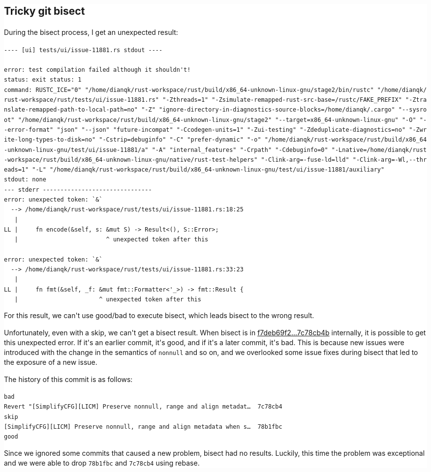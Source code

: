 
## Tricky git bisect

During the bisect process, I get an unexpected result:

```
---- [ui] tests/ui/issue-11881.rs stdout ----

error: test compilation failed although it shouldn't!
status: exit status: 1
command: RUSTC_ICE="0" "/home/dianqk/rust-workspace/rust/build/x86_64-unknown-linux-gnu/stage2/bin/rustc" "/home/dianqk/rust-workspace/rust/tests/ui/issue-11881.rs" "-Zthreads=1" "-Zsimulate-remapped-rust-src-base=/rustc/FAKE_PREFIX" "-Ztranslate-remapped-path-to-local-path=no" "-Z" "ignore-directory-in-diagnostics-source-blocks=/home/dianqk/.cargo" "--sysroot" "/home/dianqk/rust-workspace/rust/build/x86_64-unknown-linux-gnu/stage2" "--target=x86_64-unknown-linux-gnu" "-O" "--error-format" "json" "--json" "future-incompat" "-Ccodegen-units=1" "-Zui-testing" "-Zdeduplicate-diagnostics=no" "-Zwrite-long-types-to-disk=no" "-Cstrip=debuginfo" "-C" "prefer-dynamic" "-o" "/home/dianqk/rust-workspace/rust/build/x86_64-unknown-linux-gnu/test/ui/issue-11881/a" "-A" "internal_features" "-Crpath" "-Cdebuginfo=0" "-Lnative=/home/dianqk/rust-workspace/rust/build/x86_64-unknown-linux-gnu/native/rust-test-helpers" "-Clink-arg=-fuse-ld=lld" "-Clink-arg=-Wl,--threads=1" "-L" "/home/dianqk/rust-workspace/rust/build/x86_64-unknown-linux-gnu/test/ui/issue-11881/auxiliary"
stdout: none
--- stderr -------------------------------
error: unexpected token: `&`
  --> /home/dianqk/rust-workspace/rust/tests/ui/issue-11881.rs:18:25
   |
LL |     fn encode(&self, s: &mut S) -> Result<(), S::Error>;
   |                         ^ unexpected token after this

error: unexpected token: `&`
  --> /home/dianqk/rust-workspace/rust/tests/ui/issue-11881.rs:33:23
   |
LL |     fn fmt(&self, _f: &mut fmt::Formatter<'_>) -> fmt::Result {
   |                       ^ unexpected token after this
```

For this result, we can't use good/bad to execute bisect, which leads bisect to the wrong result.

Unfortunately, even with a skip, we can't get a bisect result.
When bisect is in [f7deb69f2...7c78cb4b](https://github.com/llvm/llvm-project/compare/f7deb69f22b93d7411d08db14b50aae5caf40fcb...7c78cb4b1f4993a84bf2b46b197d90dcabb9f8c5) internally, it is possible to get this unexpected error. If it's an earlier commit, it's good, and if it's a later commit, it's bad.
This is because new issues were introduced with the change in the semantics of `nonnull` and so on, and we overlooked some issue fixes during bisect that led to the exposure of a new issue.

The history of this commit is as follows:

```
bad
Revert "[SimplifyCFG][LICM] Preserve nonnull, range and align metadat…  7c78cb4
skip
[SimplifyCFG][LICM] Preserve nonnull, range and align metadata when s…  78b1fbc
good
```
Since we ignored some commits that caused a new problem, bisect had no results.
Luckily, this time the problem was exceptional and we were able to drop `78b1fbc` and `7c78cb4` using rebase.
